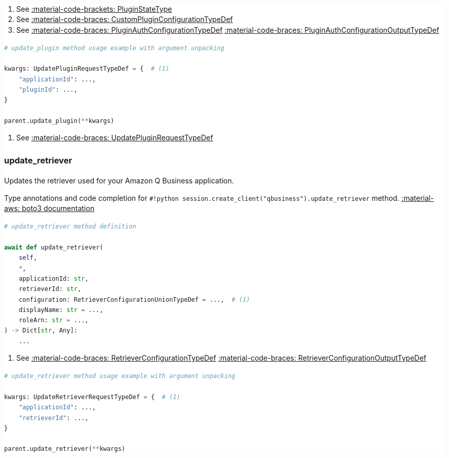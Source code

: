 ```python
```

1. See [:material-code-brackets: PluginStateType](./literals.md#pluginstatetype) 
2. See [:material-code-braces: CustomPluginConfigurationTypeDef](./type_defs.md#custompluginconfigurationtypedef) 
3. See [:material-code-braces: PluginAuthConfigurationTypeDef](./type_defs.md#pluginauthconfigurationtypedef) [:material-code-braces: PluginAuthConfigurationOutputTypeDef](./type_defs.md#pluginauthconfigurationoutputtypedef) 


```python
# update_plugin method usage example with argument unpacking

kwargs: UpdatePluginRequestTypeDef = {  # (1)
    "applicationId": ...,
    "pluginId": ...,
}

parent.update_plugin(**kwargs)
```

1. See [:material-code-braces: UpdatePluginRequestTypeDef](./type_defs.md#updatepluginrequesttypedef) 

### update\_retriever

Updates the retriever used for your Amazon Q Business application.

Type annotations and code completion for `#!python session.create_client("qbusiness").update_retriever` method.
[:material-aws: boto3 documentation](https://boto3.amazonaws.com/v1/documentation/api/latest/reference/services/qbusiness/client/update_retriever.html)

```python
# update_retriever method definition

await def update_retriever(
    self,
    *,
    applicationId: str,
    retrieverId: str,
    configuration: RetrieverConfigurationUnionTypeDef = ...,  # (1)
    displayName: str = ...,
    roleArn: str = ...,
) -> Dict[str, Any]:
    ...
```

1. See [:material-code-braces: RetrieverConfigurationTypeDef](./type_defs.md#retrieverconfigurationtypedef) [:material-code-braces: RetrieverConfigurationOutputTypeDef](./type_defs.md#retrieverconfigurationoutputtypedef) 


```python
# update_retriever method usage example with argument unpacking

kwargs: UpdateRetrieverRequestTypeDef = {  # (1)
    "applicationId": ...,
    "retrieverId": ...,
}

parent.update_retriever(**kwargs)
```

